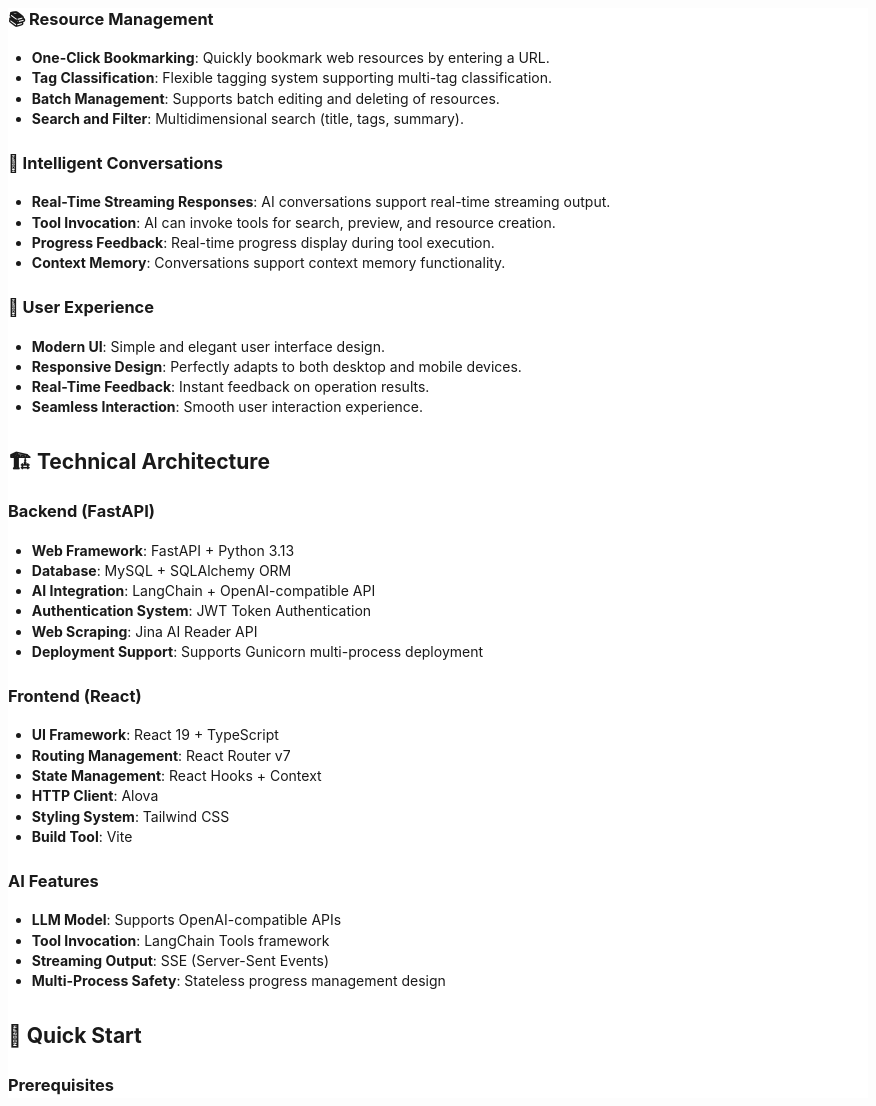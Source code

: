### 📚 Resource Management

- **One-Click Bookmarking**: Quickly bookmark web resources by entering a URL.
- **Tag Classification**: Flexible tagging system supporting multi-tag classification.
- **Batch Management**: Supports batch editing and deleting of resources.
- **Search and Filter**: Multidimensional search (title, tags, summary).

### 💬 Intelligent Conversations

- **Real-Time Streaming Responses**: AI conversations support real-time streaming output.
- **Tool Invocation**: AI can invoke tools for search, preview, and resource creation.
- **Progress Feedback**: Real-time progress display during tool execution.
- **Context Memory**: Conversations support context memory functionality.

### 🎨 User Experience

- **Modern UI**: Simple and elegant user interface design.
- **Responsive Design**: Perfectly adapts to both desktop and mobile devices.
- **Real-Time Feedback**: Instant feedback on operation results.
- **Seamless Interaction**: Smooth user interaction experience.

## 🏗️ Technical Architecture

### Backend (FastAPI)

- **Web Framework**: FastAPI + Python 3.13
- **Database**: MySQL + SQLAlchemy ORM
- **AI Integration**: LangChain + OpenAI-compatible API
- **Authentication System**: JWT Token Authentication
- **Web Scraping**: Jina AI Reader API
- **Deployment Support**: Supports Gunicorn multi-process deployment

### Frontend (React)

- **UI Framework**: React 19 + TypeScript
- **Routing Management**: React Router v7
- **State Management**: React Hooks + Context
- **HTTP Client**: Alova
- **Styling System**: Tailwind CSS
- **Build Tool**: Vite

### AI Features

- **LLM Model**: Supports OpenAI-compatible APIs
- **Tool Invocation**: LangChain Tools framework
- **Streaming Output**: SSE (Server-Sent Events)
- **Multi-Process Safety**: Stateless progress management design

## 🚀 Quick Start

### Prerequisites
